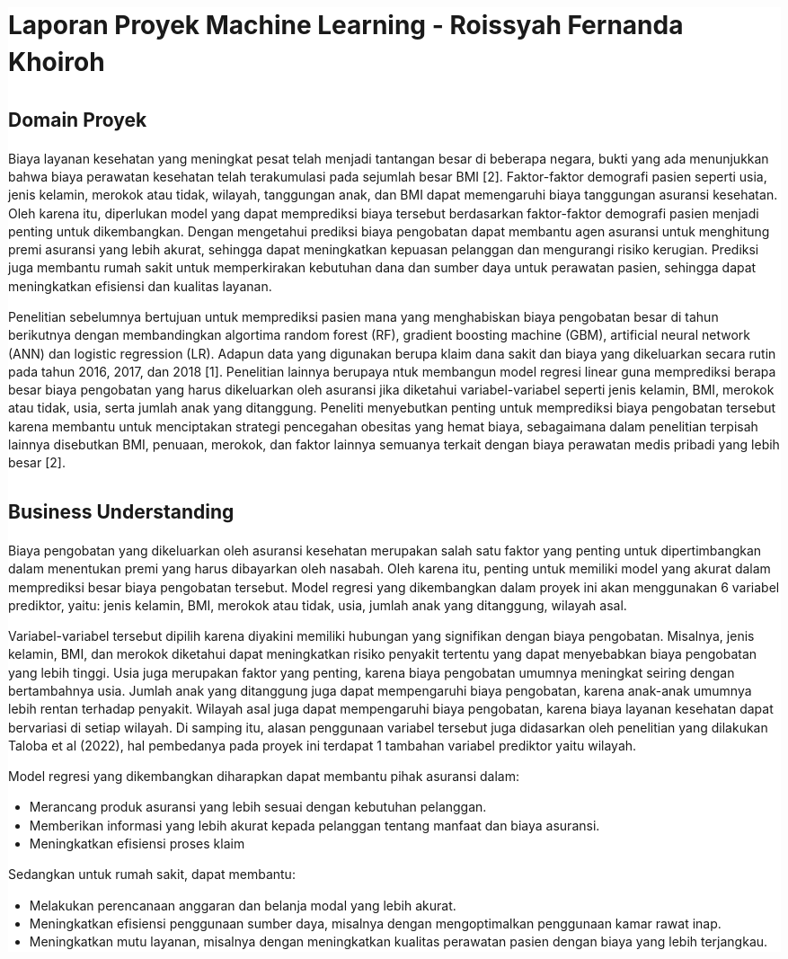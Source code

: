 # Laporan Proyek Machine Learning - Roissyah Fernanda Khoiroh

## Domain Proyek
Biaya layanan kesehatan yang meningkat pesat telah menjadi tantangan besar di beberapa negara, bukti yang ada menunjukkan bahwa biaya perawatan kesehatan telah terakumulasi pada sejumlah besar BMI [2]. Faktor-faktor demografi pasien seperti usia, jenis kelamin, merokok atau tidak, wilayah, tanggungan anak, dan BMI dapat memengaruhi biaya tanggungan asuransi kesehatan. Oleh karena itu, diperlukan model yang dapat memprediksi biaya tersebut berdasarkan faktor-faktor demografi pasien menjadi penting untuk dikembangkan. Dengan mengetahui prediksi biaya pengobatan dapat membantu agen asuransi untuk menghitung premi asuransi yang lebih akurat, sehingga dapat meningkatkan kepuasan pelanggan dan mengurangi risiko kerugian. Prediksi juga membantu rumah sakit untuk memperkirakan kebutuhan dana dan sumber daya untuk perawatan pasien, sehingga dapat meningkatkan efisiensi dan kualitas layanan.

Penelitian sebelumnya bertujuan untuk memprediksi pasien mana yang menghabiskan biaya pengobatan besar di tahun berikutnya dengan membandingkan algortima random forest (RF), gradient boosting machine (GBM), artificial neural network (ANN) dan logistic regression (LR). Adapun data yang digunakan berupa klaim dana sakit dan biaya yang dikeluarkan secara rutin pada tahun 2016, 2017, dan 2018 [1]. Penelitian lainnya berupaya ntuk membangun model regresi linear guna memprediksi berapa besar biaya pengobatan yang harus dikeluarkan oleh asuransi jika diketahui variabel-variabel seperti jenis kelamin, BMI, merokok atau tidak, usia, serta jumlah anak yang ditanggung. Peneliti menyebutkan penting untuk memprediksi biaya pengobatan tersebut karena membantu untuk menciptakan strategi pencegahan obesitas yang hemat biaya, sebagaimana dalam penelitian terpisah lainnya disebutkan BMI, penuaan, merokok, dan faktor lainnya semuanya terkait dengan biaya perawatan medis pribadi yang lebih besar [2]. 

## Business Understanding
Biaya pengobatan yang dikeluarkan oleh asuransi kesehatan merupakan salah satu faktor yang penting untuk dipertimbangkan dalam menentukan premi yang harus dibayarkan oleh nasabah. Oleh karena itu, penting untuk memiliki model yang akurat dalam memprediksi besar biaya pengobatan tersebut. Model regresi yang dikembangkan dalam proyek ini akan menggunakan 6 variabel prediktor, yaitu: jenis kelamin, BMI, merokok atau tidak, usia, jumlah anak yang ditanggung, wilayah asal.

Variabel-variabel tersebut dipilih karena diyakini memiliki hubungan yang signifikan dengan biaya pengobatan. Misalnya, jenis kelamin, BMI, dan merokok diketahui dapat meningkatkan risiko penyakit tertentu yang dapat menyebabkan biaya pengobatan yang lebih tinggi. Usia juga merupakan faktor yang penting, karena biaya pengobatan umumnya meningkat seiring dengan bertambahnya usia. Jumlah anak yang ditanggung juga dapat mempengaruhi biaya pengobatan, karena anak-anak umumnya lebih rentan terhadap penyakit. Wilayah asal juga dapat mempengaruhi biaya pengobatan, karena biaya layanan kesehatan dapat bervariasi di setiap wilayah. Di samping itu, alasan penggunaan variabel tersebut juga didasarkan oleh penelitian yang dilakukan Taloba et al (2022), hal pembedanya pada proyek ini terdapat 1 tambahan variabel prediktor yaitu wilayah.

Model regresi yang dikembangkan diharapkan dapat membantu pihak asuransi dalam:
- Merancang produk asuransi yang lebih sesuai dengan kebutuhan pelanggan.
- Memberikan informasi yang lebih akurat kepada pelanggan tentang manfaat dan biaya asuransi.
- Meningkatkan efisiensi proses klaim

Sedangkan untuk rumah sakit, dapat membantu:
- Melakukan perencanaan anggaran dan belanja modal yang lebih akurat.
- Meningkatkan efisiensi penggunaan sumber daya, misalnya dengan mengoptimalkan penggunaan kamar rawat inap.
- Meningkatkan mutu layanan, misalnya dengan meningkatkan kualitas perawatan pasien dengan biaya yang lebih terjangkau.
